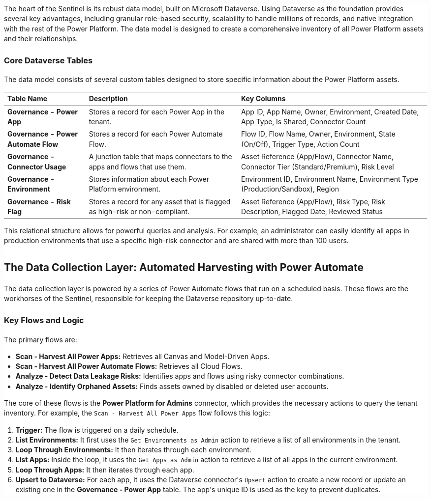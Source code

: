 The heart of the Sentinel is its robust data model, built on Microsoft Dataverse. Using Dataverse as the foundation provides several key advantages, including granular role-based security, scalability to handle millions of records, and native integration with the rest of the Power Platform. The data model is designed to create a comprehensive inventory of all Power Platform assets and their relationships.

### Core Dataverse Tables

The data model consists of several custom tables designed to store specific information about the Power Platform assets.

| Table Name | Description | Key Columns |
| :--- | :--- | :--- |
| **Governance - Power App** | Stores a record for each Power App in the tenant. | App ID, App Name, Owner, Environment, Created Date, App Type, Is Shared, Connector Count |
| **Governance - Power Automate Flow** | Stores a record for each Power Automate Flow. | Flow ID, Flow Name, Owner, Environment, State (On/Off), Trigger Type, Action Count |
| **Governance - Connector Usage** | A junction table that maps connectors to the apps and flows that use them. | Asset Reference (App/Flow), Connector Name, Connector Tier (Standard/Premium), Risk Level |
| **Governance - Environment** | Stores information about each Power Platform environment. | Environment ID, Environment Name, Environment Type (Production/Sandbox), Region |
| **Governance - Risk Flag** | Stores a record for any asset that is flagged as high-risk or non-compliant. | Asset Reference (App/Flow), Risk Type, Risk Description, Flagged Date, Reviewed Status |

This relational structure allows for powerful queries and analysis. For example, an administrator can easily identify all apps in production environments that use a specific high-risk connector and are shared with more than 100 users.

## The Data Collection Layer: Automated Harvesting with Power Automate

The data collection layer is powered by a series of Power Automate flows that run on a scheduled basis. These flows are the workhorses of the Sentinel, responsible for keeping the Dataverse repository up-to-date.

### Key Flows and Logic

The primary flows are:

*   **Scan - Harvest All Power Apps:** Retrieves all Canvas and Model-Driven Apps.
*   **Scan - Harvest All Power Automate Flows:** Retrieves all Cloud Flows.
*   **Analyze - Detect Data Leakage Risks:** Identifies apps and flows using risky connector combinations.
*   **Analyze - Identify Orphaned Assets:** Finds assets owned by disabled or deleted user accounts.

The core of these flows is the **Power Platform for Admins** connector, which provides the necessary actions to query the tenant inventory. For example, the `Scan - Harvest All Power Apps` flow follows this logic:

1.  **Trigger:** The flow is triggered on a daily schedule.
2.  **List Environments:** It first uses the `Get Environments as Admin` action to retrieve a list of all environments in the tenant.
3.  **Loop Through Environments:** It then iterates through each environment.
4.  **List Apps:** Inside the loop, it uses the `Get Apps as Admin` action to retrieve a list of all apps in the current environment.
5.  **Loop Through Apps:** It then iterates through each app.
6.  **Upsert to Dataverse:** For each app, it uses the Dataverse connector's `Upsert` action to create a new record or update an existing one in the **Governance - Power App** table. The app's unique ID is used as the key to prevent duplicates.
